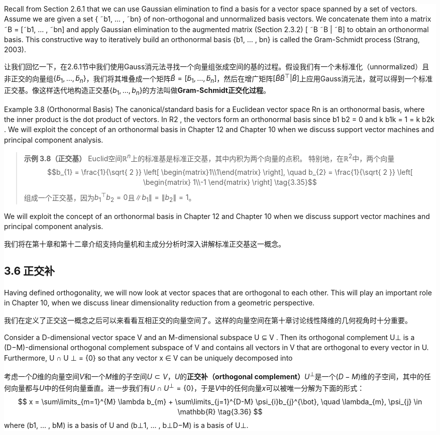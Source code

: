 Recall from Section 2.6.1 that we can use Gaussian elimination to find a
basis for a vector space spanned by a set of vectors. Assume we are given
a set {
˜b1, ... , 
˜bn} of non-orthogonal and unnormalized basis vectors. We
concatenate them into a matrix ˜B = [˜b1, ... , 
˜bn] and apply Gaussian elimination to the augmented matrix (Section 2.3.2) [
˜B ˜B
 |
˜B] to obtain an
orthonormal basis. This constructive way to iteratively build an orthonormal basis {b1, ... , bn} is called the Gram-Schmidt process (Strang, 2003).

让我们回忆一下，在2.6.1节中我们使用Gauss消元法寻找一个向量组张成空间的基的过程。假设我们有一个未标准化（unnormalized）且非正交的向量组$\{ \tilde{b}_{1}, \dots, \tilde{b}_{n} \}$，我们将其堆叠成一个矩阵$\tilde{B} = [\tilde{b}_{1}, \dots, \tilde{b}_{n}]$，然后在增广矩阵$[\tilde{B}\tilde{B}^{\top}|\tilde{B}]$上应用Gauss消元法，就可以得到一个标准正交基。像这样迭代地构造正交基$\{ b_{1}, \dots, b_{n} \}$的方法叫做**Gram-Schmidt正交化过程**。

Example 3.8 (Orthonormal Basis)
The canonical/standard basis for a Euclidean vector space Rn
is an orthonormal basis, where the inner product is the dot product of vectors.
In R2
, the vectors form an orthonormal basis since b1 b2 = 0 and k b1k = 1 = k b2k .
We will exploit the concept of an orthonormal basis in Chapter 12 and
Chapter 10 when we discuss support vector machines and principal component analysis.

> **示例 3.8（正交基）**
> Euclid空间$\mathbb{R}^{n}$上的标准基是标准正交基，其中内积为两个向量的点积。
> 特别地，在$\mathbb{R}^{2}$中，两个向量$$b_{1} = \frac{1}{\sqrt{ 2 }} \left[ \begin{matrix}1\\1\end{matrix} \right], \quad b_{2} = \frac{1}{\sqrt{ 2 }} \left[ \begin{matrix} 1\\-1 \end{matrix} \right] \tag{3.35}$$组成一个正交基，因为$b_{1}^{\top}b_{2} =0$且$\|b_{1}\| = \|b_{2}\| = 1$。

We will exploit the concept of an orthonormal basis in Chapter 12 and
Chapter 10 when we discuss support vector machines and principal component analysis.

我们将在第十章和第十二章介绍支持向量机和主成分分析时深入讲解标准正交基这一概念。

## 3.6 正交补

Having defined orthogonality, we will now look at vector spaces that are
orthogonal to each other. This will play an important role in Chapter 10, 
when we discuss linear dimensionality reduction from a geometric perspective.

我们在定义了正交这一概念之后可以来看看互相正交的向量空间了。这样的向量空间在第十章讨论线性降维的几何视角时十分重要。

Consider a D-dimensional vector space V and an M-dimensional subspace U ⊆ V . Then its orthogonal complement U⊥ is a (D−M)-dimensional orthogonal complement subspace of V and contains all vectors in V that are orthogonal to every vector in U. Furthermore, U ∩ U ⊥ = {0} so that any vector x ∈ V can be uniquely decomposed into

考虑一个$D$维的向量空间$V$和一个$M$维的子空间$U \subset V$，$U$的**正交补（orthogonal complement）**$U^{\perp}$是一个$(D-M)$维的子空间，其中的任何向量都与$U$中的任何向量垂直。进一步我们有$U \cap U^{\perp} = \{ 0 \}$，于是$V$中的任何向量$x$可以被唯一分解为下面的形式：
$$
x = \sum\limits_{m=1}^{M} \lambda b_{m} + \sum\limits_{j=1}^{D-M} \psi_{i}b_{j}^{\bot}, \quad \lambda_{m}, \psi_{j} \in \mathbb{R} \tag{3.36}
$$
where (b1, ... , bM) is a basis of U and (b⊥1, ... , b⊥D−M) is a basis of U⊥.
